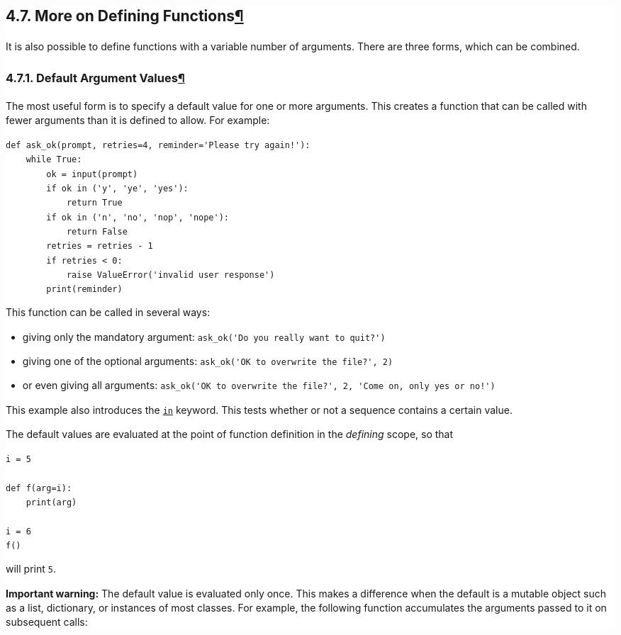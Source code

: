 <span id="tut-defining"></span>

## <span class="section-number">4.7. </span>More on Defining Functions<a href="#more-on-defining-functions" class="headerlink" title="Permalink to this headline">¶</a>

It is also possible to define functions with a variable number of arguments. There are three forms, which can be combined.

<span id="tut-defaultargs"></span>

### <span class="section-number">4.7.1. </span>Default Argument Values<a href="#default-argument-values" class="headerlink" title="Permalink to this headline">¶</a>

The most useful form is to specify a default value for one or more arguments. This creates a function that can be called with fewer arguments than it is defined to allow. For example:

    def ask_ok(prompt, retries=4, reminder='Please try again!'):
        while True:
            ok = input(prompt)
            if ok in ('y', 'ye', 'yes'):
                return True
            if ok in ('n', 'no', 'nop', 'nope'):
                return False
            retries = retries - 1
            if retries < 0:
                raise ValueError('invalid user response')
            print(reminder)

This function can be called in several ways:

- giving only the mandatory argument: `ask_ok('Do you really want to quit?')`

- giving one of the optional arguments: `ask_ok('OK to overwrite the file?', 2)`

- or even giving all arguments: `ask_ok('OK to overwrite the file?', 2, 'Come on, only yes or no!')`

This example also introduces the <a href="https://docs.python.org/3/reference/expressions.html#in" class="reference internal"><code class="xref std std-keyword docutils literal notranslate">in</code></a> keyword. This tests whether or not a sequence contains a certain value.

The default values are evaluated at the point of function definition in the _defining_ scope, so that

    i = 5

    def f(arg=i):
        print(arg)

    i = 6
    f()

will print `5`.

**Important warning:** The default value is evaluated only once. This makes a difference when the default is a mutable object such as a list, dictionary, or instances of most classes. For example, the following function accumulates the arguments passed to it on subsequent calls:
